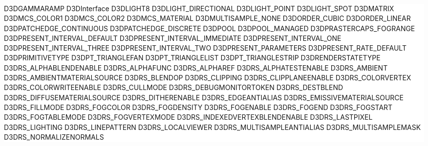   D3DGAMMARAMP
  D3DInterface
  D3DLIGHT8
  D3DLIGHT_DIRECTIONAL
  D3DLIGHT_POINT
  D3DLIGHT_SPOT
  D3DMATRIX
  D3DMCS_COLOR1
  D3DMCS_COLOR2
  D3DMCS_MATERIAL
  D3DMULTISAMPLE_NONE
  D3DORDER_CUBIC
  D3DORDER_LINEAR
  D3DPATCHEDGE_CONTINUOUS
  D3DPATCHEDGE_DISCRETE
  D3DPOOL
  D3DPOOL_MANAGED
  D3DPRASTERCAPS_FOGRANGE
  D3DPRESENT_INTERVAL_DEFAULT
  D3DPRESENT_INTERVAL_IMMEDIATE
  D3DPRESENT_INTERVAL_ONE
  D3DPRESENT_INTERVAL_THREE
  D3DPRESENT_INTERVAL_TWO
  D3DPRESENT_PARAMETERS
  D3DPRESENT_RATE_DEFAULT
  D3DPRIMITIVETYPE
  D3DPT_TRIANGLEFAN
  D3DPT_TRIANGLELIST
  D3DPT_TRIANGLESTRIP
  D3DRENDERSTATETYPE
  D3DRS_ALPHABLENDENABLE
  D3DRS_ALPHAFUNC
  D3DRS_ALPHAREF
  D3DRS_ALPHATESTENABLE
  D3DRS_AMBIENT
  D3DRS_AMBIENTMATERIALSOURCE
  D3DRS_BLENDOP
  D3DRS_CLIPPING
  D3DRS_CLIPPLANEENABLE
  D3DRS_COLORVERTEX
  D3DRS_COLORWRITEENABLE
  D3DRS_CULLMODE
  D3DRS_DEBUGMONITORTOKEN
  D3DRS_DESTBLEND
  D3DRS_DIFFUSEMATERIALSOURCE
  D3DRS_DITHERENABLE
  D3DRS_EDGEANTIALIAS
  D3DRS_EMISSIVEMATERIALSOURCE
  D3DRS_FILLMODE
  D3DRS_FOGCOLOR
  D3DRS_FOGDENSITY
  D3DRS_FOGENABLE
  D3DRS_FOGEND
  D3DRS_FOGSTART
  D3DRS_FOGTABLEMODE
  D3DRS_FOGVERTEXMODE
  D3DRS_INDEXEDVERTEXBLENDENABLE
  D3DRS_LASTPIXEL
  D3DRS_LIGHTING
  D3DRS_LINEPATTERN
  D3DRS_LOCALVIEWER
  D3DRS_MULTISAMPLEANTIALIAS
  D3DRS_MULTISAMPLEMASK
  D3DRS_NORMALIZENORMALS
